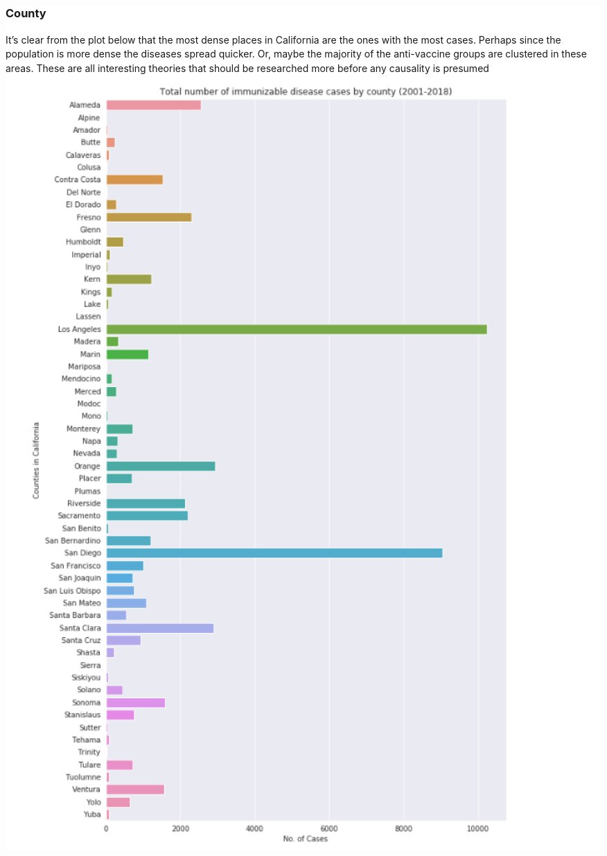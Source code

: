 ### County 
It’s clear from the plot below that the most dense places in California are the ones with the most cases. Perhaps since the population is more dense the diseases spread quicker. Or, maybe the majority of the anti-vaccine groups are clustered in these areas. These are all interesting theories that should be researched more before any causality is presumed 

<img style="height: 100%; width: 100%;" src="https://raw.githubusercontent.com/thepinkturtle/thepinkturtle.github.io/master/datascience/_posts/images/cases-by-county.png" alt="reported cases of immunizable diseases by counties in california plot">
